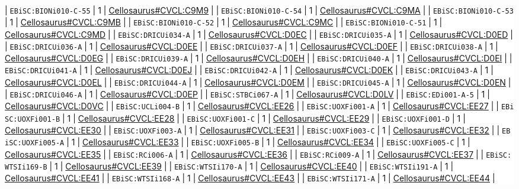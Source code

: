 | `EBiSC:BIONi010-C-55` |              1 | [Cellosaurus#CVCL:C9M9](http://purl.obolibrary.org/obo/Cellosaurus#CVCL_C9M9) |
| `EBiSC:BIONi010-C-54` |              1 | [Cellosaurus#CVCL:C9MA](http://purl.obolibrary.org/obo/Cellosaurus#CVCL_C9MA) |
| `EBiSC:BIONi010-C-53` |              1 | [Cellosaurus#CVCL:C9MB](http://purl.obolibrary.org/obo/Cellosaurus#CVCL_C9MB) |
| `EBiSC:BIONi010-C-52` |              1 | [Cellosaurus#CVCL:C9MC](http://purl.obolibrary.org/obo/Cellosaurus#CVCL_C9MC) |
| `EBiSC:BIONi010-C-51` |              1 | [Cellosaurus#CVCL:C9MD](http://purl.obolibrary.org/obo/Cellosaurus#CVCL_C9MD) |
| `EBiSC:DRICUi034-A`   |              1 | [Cellosaurus#CVCL:D0EC](http://purl.obolibrary.org/obo/Cellosaurus#CVCL_D0EC) |
| `EBiSC:DRICUi035-A`   |              1 | [Cellosaurus#CVCL:D0ED](http://purl.obolibrary.org/obo/Cellosaurus#CVCL_D0ED) |
| `EBiSC:DRICUi036-A`   |              1 | [Cellosaurus#CVCL:D0EE](http://purl.obolibrary.org/obo/Cellosaurus#CVCL_D0EE) |
| `EBiSC:DRICUi037-A`   |              1 | [Cellosaurus#CVCL:D0EF](http://purl.obolibrary.org/obo/Cellosaurus#CVCL_D0EF) |
| `EBiSC:DRICUi038-A`   |              1 | [Cellosaurus#CVCL:D0EG](http://purl.obolibrary.org/obo/Cellosaurus#CVCL_D0EG) |
| `EBiSC:DRICUi039-A`   |              1 | [Cellosaurus#CVCL:D0EH](http://purl.obolibrary.org/obo/Cellosaurus#CVCL_D0EH) |
| `EBiSC:DRICUi040-A`   |              1 | [Cellosaurus#CVCL:D0EI](http://purl.obolibrary.org/obo/Cellosaurus#CVCL_D0EI) |
| `EBiSC:DRICUi041-A`   |              1 | [Cellosaurus#CVCL:D0EJ](http://purl.obolibrary.org/obo/Cellosaurus#CVCL_D0EJ) |
| `EBiSC:DRICUi042-A`   |              1 | [Cellosaurus#CVCL:D0EK](http://purl.obolibrary.org/obo/Cellosaurus#CVCL_D0EK) |
| `EBiSC:DRICUi043-A`   |              1 | [Cellosaurus#CVCL:D0EL](http://purl.obolibrary.org/obo/Cellosaurus#CVCL_D0EL) |
| `EBiSC:DRICUi044-A`   |              1 | [Cellosaurus#CVCL:D0EM](http://purl.obolibrary.org/obo/Cellosaurus#CVCL_D0EM) |
| `EBiSC:DRICUi045-A`   |              1 | [Cellosaurus#CVCL:D0EN](http://purl.obolibrary.org/obo/Cellosaurus#CVCL_D0EN) |
| `EBiSC:DRICUi046-A`   |              1 | [Cellosaurus#CVCL:D0EP](http://purl.obolibrary.org/obo/Cellosaurus#CVCL_D0EP) |
| `EBiSC:STBCi067-A`    |              1 | [Cellosaurus#CVCL:D0LV](http://purl.obolibrary.org/obo/Cellosaurus#CVCL_D0LV) |
| `EBiSC:EDi001-A-5`    |              1 | [Cellosaurus#CVCL:D0VC](http://purl.obolibrary.org/obo/Cellosaurus#CVCL_D0VC) |
| `EBiSC:UCLi004-B`     |              1 | [Cellosaurus#CVCL:EE26](http://purl.obolibrary.org/obo/Cellosaurus#CVCL_EE26) |
| `EBiSC:UOXFi001-A`    |              1 | [Cellosaurus#CVCL:EE27](http://purl.obolibrary.org/obo/Cellosaurus#CVCL_EE27) |
| `EBiSC:UOXFi001-B`    |              1 | [Cellosaurus#CVCL:EE28](http://purl.obolibrary.org/obo/Cellosaurus#CVCL_EE28) |
| `EBiSC:UOXFi001-C`    |              1 | [Cellosaurus#CVCL:EE29](http://purl.obolibrary.org/obo/Cellosaurus#CVCL_EE29) |
| `EBiSC:UOXFi001-D`    |              1 | [Cellosaurus#CVCL:EE30](http://purl.obolibrary.org/obo/Cellosaurus#CVCL_EE30) |
| `EBiSC:UOXFi003-A`    |              1 | [Cellosaurus#CVCL:EE31](http://purl.obolibrary.org/obo/Cellosaurus#CVCL_EE31) |
| `EBiSC:UOXFi003-C`    |              1 | [Cellosaurus#CVCL:EE32](http://purl.obolibrary.org/obo/Cellosaurus#CVCL_EE32) |
| `EBiSC:UOXFi005-A`    |              1 | [Cellosaurus#CVCL:EE33](http://purl.obolibrary.org/obo/Cellosaurus#CVCL_EE33) |
| `EBiSC:UOXFi005-B`    |              1 | [Cellosaurus#CVCL:EE34](http://purl.obolibrary.org/obo/Cellosaurus#CVCL_EE34) |
| `EBiSC:UOXFi005-C`    |              1 | [Cellosaurus#CVCL:EE35](http://purl.obolibrary.org/obo/Cellosaurus#CVCL_EE35) |
| `EBiSC:RCi006-A`      |              1 | [Cellosaurus#CVCL:EE36](http://purl.obolibrary.org/obo/Cellosaurus#CVCL_EE36) |
| `EBiSC:RCi009-A`      |              1 | [Cellosaurus#CVCL:EE37](http://purl.obolibrary.org/obo/Cellosaurus#CVCL_EE37) |
| `EBiSC:WTSIi169-B`    |              1 | [Cellosaurus#CVCL:EE39](http://purl.obolibrary.org/obo/Cellosaurus#CVCL_EE39) |
| `EBiSC:WTSIi170-A`    |              1 | [Cellosaurus#CVCL:EE40](http://purl.obolibrary.org/obo/Cellosaurus#CVCL_EE40) |
| `EBiSC:WTSIi191-A`    |              1 | [Cellosaurus#CVCL:EE41](http://purl.obolibrary.org/obo/Cellosaurus#CVCL_EE41) |
| `EBiSC:WTSIi168-A`    |              1 | [Cellosaurus#CVCL:EE43](http://purl.obolibrary.org/obo/Cellosaurus#CVCL_EE43) |
| `EBiSC:WTSIi171-A`    |              1 | [Cellosaurus#CVCL:EE44](http://purl.obolibrary.org/obo/Cellosaurus#CVCL_EE44) |